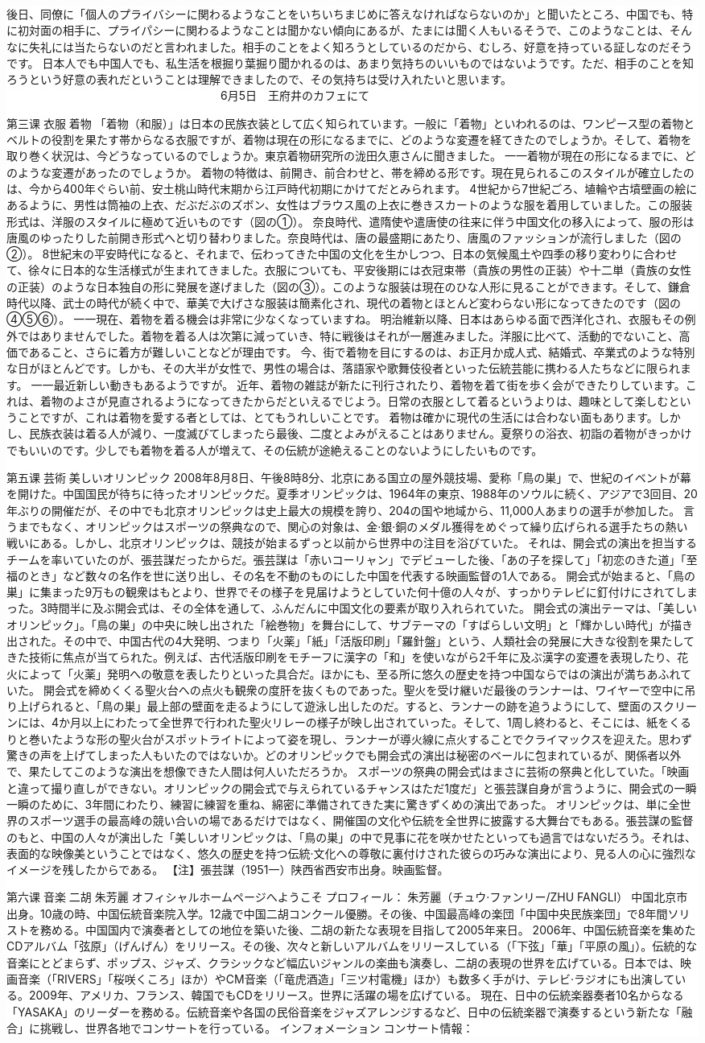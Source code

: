 後日、同僚に「個人のプライバシーに関わるようなことをいちいちまじめに答えなければならないのか」と聞いたところ、中国でも、特に初対面の相手に、プライパシーに関わるようなことは聞かない傾向にあるが、たまには聞く人もいるそうで、このようなことは、そんなに失礼には当たらないのだと言われました。相手のことをよく知ろうとしているのだから、むしろ、好意を持っている証しなのだそうです。
日本人でも中国人でも、私生活を根掘り葉掘り聞かれるのは、あまり気持ちのいいものではないようです。ただ、相手のことを知ろうという好意の表れだということは理解できましたので、その気持ちは受け入れたいと思います。
　　　　　　　　　　　　　　　　　　　6月5日　王府井のカフェにて

第三课 衣服 着物
「着物（和服）」は日本の民族衣装として広く知られています。一般に「着物」といわれるのは、ワンピース型の着物とベルトの役割を果たす帯からなる衣服ですが、着物は現在の形になるまでに、どのような変遷を経てきたのでしょうか。そして、着物を取り巻く状況は、今どうなっているのでしょうか。東京着物研究所の泷田久恵さんに聞きました。
一一着物が現在の形になるまでに、どのような変遷があったのでしょうか。
着物の特徴は、前開き、前合わせと、帯を締める形です。現在見られるこのスタイルが確立したのは、今から400年ぐらい前、安土桃山時代末期から江戸時代初期にかけてだとみられます。
4世紀から7世紀ごろ、埴輪や古墳壁画の絵にあるように、男性は筒袖の上衣、だぶだぶのズボン、女性はブラウス風の上衣に巻きスカートのような服を着用していました。この服装形式は、洋服のスタイルに極めて近いものです（図の①）。
奈良時代、遣隋使や遣唐使の往来に伴う中国文化の移入によって、服の形は唐風のゆったりした前開き形式へと切り替わりました。奈良時代は、唐の最盛期にあたり、唐風のファッションが流行しました（図の②）。
8世紀末の平安時代になると、それまで、伝わってきた中国の文化を生かしつつ、日本の気候風土や四季の移り変わりに合わせて、徐々に日本的な生活様式が生まれてきました。衣服についても、平安後期には衣冠束帯（貴族の男性の正装）や十二単（貴族の女性の正装）のような日本独自の形に発展を遂げました（図の③）。このような服装は現在のひな人形に見ることができます。そして、鎌倉時代以降、武士の時代が続く中で、華美で大げさな服装は簡素化され、現代の着物とほとんど変わらない形になってきたのです（図の④⑤⑥）。
一一現在、着物を着る機会は非常に少なくなっていますね。
明治維新以降、日本はあらゆる面で西洋化され、衣服もその例外ではありませんでした。着物を着る人は次第に減っていき、特に戦後はそれが一層進みました。洋服に比べて、活動的でないこと、高価であること、さらに着方が難しいことなどが理由です。
今、街で着物を目にするのは、お正月か成人式、結婚式、卒業式のような特別な日がほとんどです。しかも、その大半が女性で、男性の場合は、落語家や歌舞伎役者といった伝統芸能に携わる人たちなどに限られます。
一一最近新しい動きもあるようですが。
近年、着物の雑誌が新たに刊行されたり、着物を着て街を歩く会ができたりしています。これは、着物のよさが見直されるようになってきたからだといえるでじよう。日常の衣服として着るというよりは、趣味として楽しむということですが、これは着物を愛する者としては、とてもうれしいことです。
着物は確かに現代の生活には合わない面もあります。しかし、民族衣装は着る人が減り、一度滅びてしまったら最後、二度とよみがえることはありません。夏祭りの浴衣、初詣の着物がきっかけでもいいのです。少しでも着物を着る人が増えて、その伝統が途絶えることのないようにしたいものです。

第五课 芸術 美しいオリンピック
2008年8月8日、午後8時8分、北京にある国立の屋外競技場、愛称「鳥の巣」で、世紀のイベントが幕を開けた。中国国民が待ちに待ったオリンピックだ。夏季オリンピックは、1964年の東京、1988年のソウルに続く、アジアで3回目、20年ぶりの開催だが、その中でも北京オリンピックは史上最大の規模を誇り、204の国や地域から、11,000人あまりの選手が参加した。
言うまでもなく、オリンピックはスポーツの祭典なので、関心の対象は、金·銀·銅のメダル獲得をめぐって繰り広げられる選手たちの熱い戦いにある。しかし、北京オリンピックは、競技が始まるずっと以前から世界中の注目を浴びていた。
それは、開会式の演出を担当するチームを率いていたのが、張芸謀だったからだ。張芸謀は「赤いコーリャン」でデビューした後、「あの子を探して」「初恋のきた道」「至福のとき」など数々の名作を世に送り出し、その名を不動のものにした中国を代表する映画監督の1人である。
開会式が始まると、「鳥の巣」に集まった9万もの観衆はもとより、世界でその様子を見届けようとしていた何十億の人々が、すっかりテレビに釘付けにされてしまった。3時間半に及ぶ開会式は、その全体を通して、ふんだんに中国文化の要素が取り入れられていた。
開会式の演出テーマは、「美しいオリンピック」。「鳥の巣」の中央に映し出された「絵巻物」を舞台にして、サブテーマの「すばらしい文明」と「輝かしい時代」が描き出された。その中で、中国古代の4大発明、つまり「火薬」「紙」「活版印刷」「羅針盤」という、人類社会の発展に大きな役割を果たしてきた技術に焦点が当てられた。例えば、古代活版印刷をモチーフに漢字の「和」を使いながら2千年に及ぶ漢字の変遷を表現したり、花火によって「火薬」発明への敬意を表したりといった具合だ。ほかにも、至る所に悠久の歴史を持つ中国ならではの演出が満ちあふれていた。
開会式を締めくくる聖火台への点火も観衆の度肝を抜くものであった。聖火を受け継いだ最後のランナーは、ワイヤーで空中に吊り上げられると、「鳥の巣」最上部の壁面を走るようにして遊泳し出したのだ。すると、ランナーの跡を追うようにして、壁面のスクリーンには、4か月以上にわたって全世界で行われた聖火リレーの様子が映し出されていった。そして、1周し終わると、そこには、紙をくるりと巻いたような形の聖火台がスポットライトによって姿を現し、ランナーが導火線に点火することでクライマックスを迎えた。思わず驚きの声を上げてしまった人もいたのではないか。どのオリンピックでも開会式の演出は秘密のベールに包まれているが、関係者以外で、果たしてこのような演出を想像できた人間は何人いただろうか。
スポーツの祭典の開会式はまさに芸術の祭典と化していた。「映画と違って撮り直しができない。オリンピックの開会式で与えられているチャンスはただ1度だ」と張芸謀自身が言うように、開会式の一瞬一瞬のために、3年間にわたり、練習に練習を重ね、綿密に準備されてきた実に驚きずくめの演出であった。
オリンピックは、単に全世界のスポーツ選手の最高峰の競い合いの場であるだけではなく、開催国の文化や伝統を全世界に披露する大舞台でもある。張芸謀の監督のもと、中国の人々が演出した「美しいオリンピックは、「鳥の巣」の中で見事に花を咲かせたといっても過言ではないだろう。それは、表面的な映像美ということではなく、悠久の歴史を持つ伝統·文化への尊敬に裏付けされた彼らの巧みな演出により、見る人の心に強烈なイメージを残したからである。
【注】張芸謀（1951一）陕西省西安市出身。映画監督。

第六课 音楽 
二胡
朱芳麗
オフィシャルホームページへようこそ
プロフィール：
朱芳麗（チュウ·ファンリー/ZHU FANGLI）
中国北京市出身。10歳の時、中国伝統音楽院入学。12歳で中国二胡コンクール優勝。その後、中国最高峰の楽団「中国中央民族楽団」で8年間ソリストを務める。中国国内で演奏者としての地位を築いた後、二胡の新たな表現を目指して2005年来日。
2006年、中国伝統音楽を集めたCDアルバム「弦原」（げんげん）をリリース。その後、次々と新しいアルバムをリリースしている（「下弦」「華」「平原の風」）。伝統的な音楽にとどまらず、ポップス、ジャズ、クラシックなど幅広いジャンルの楽曲も演奏し、二胡の表現の世界を広げている。日本では、映画音楽（「RIVERS」「桜咲くころ」ほか）やCM音楽（「竜虎酒造」「三ツ村電機」ほか）も数多く手がけ、テレビ·ラジオにも出演している。2009年、アメリカ、フランス、韓国でもCDをリリース。世界に活躍の場を広げている。
現在、日中の伝統楽器奏者10名からなる「YASAKA」のリーダーを務める。伝統音楽や各国の民俗音楽をジャズアレンジするなど、日中の伝統楽器で演奏するという新たな「融合」に挑戦し、世界各地でコンサートを行っている。
インフォメーション
コンサート情報：